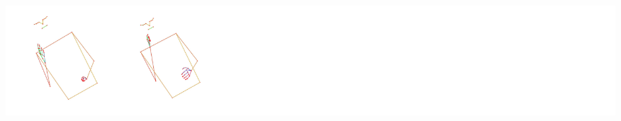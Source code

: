 <img src="./Videos/codebook_examples/phix/Codebook_5336.gif" width="150" height="150" /><img src="./Videos/codebook_examples/phix/Codebook_1458.gif" width="150" height="150" />